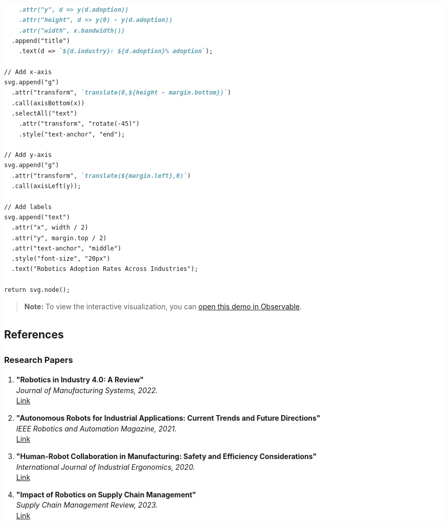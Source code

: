 ```markdown
    .attr("y", d => y(d.adoption))
    .attr("height", d => y(0) - y(d.adoption))
    .attr("width", x.bandwidth())
  .append("title")
    .text(d => `${d.industry}: ${d.adoption}% adoption`);

// Add x-axis
svg.append("g")
  .attr("transform", `translate(0,${height - margin.bottom})`)
  .call(axisBottom(x))
  .selectAll("text")
    .attr("transform", "rotate(-45)")
    .style("text-anchor", "end");

// Add y-axis
svg.append("g")
  .attr("transform", `translate(${margin.left},0)`)
  .call(axisLeft(y));

// Add labels
svg.append("text")
  .attr("x", width / 2)
  .attr("y", margin.top / 2)
  .attr("text-anchor", "middle")
  .style("font-size", "20px")
  .text("Robotics Adoption Rates Across Industries");

return svg.node();
```

> **Note:** To view the interactive visualization, you can [open this demo in Observable](https://observablehq.com/).

## References

### Research Papers

1. **"Robotics in Industry 4.0: A Review"**  
   *Journal of Manufacturing Systems, 2022.*  
   [Link](https://doi.org/10.1016/j.jmsy.2022.03.005)

2. **"Autonomous Robots for Industrial Applications: Current Trends and Future Directions"**  
   *IEEE Robotics and Automation Magazine, 2021.*  
   [Link](https://ieeexplore.ieee.org/document/9385672)

3. **"Human-Robot Collaboration in Manufacturing: Safety and Efficiency Considerations"**  
   *International Journal of Industrial Ergonomics, 2020.*  
   [Link](https://doi.org/10.1016/j.ergon.2020.102793)

4. **"Impact of Robotics on Supply Chain Management"**  
   *Supply Chain Management Review, 2023.*  
   [Link](https://www.scmr.com/article/impact-robotics-supply-chain)
